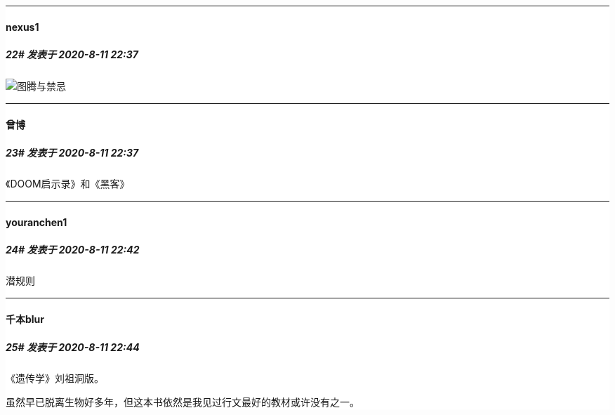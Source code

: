 





-----

####  nexus1  
##### 22#       发表于 2020-8-11 22:37



<img src="https://static.saraba1st.com/image/smiley/face2017/067.png" referrerpolicy="no-referrer">图腾与禁忌







-----

####  曾博  
##### 23#       发表于 2020-8-11 22:37




《DOOM启示录》和《黑客》







-----

####  youranchen1  
##### 24#       发表于 2020-8-11 22:42




潜规则







-----

####  千本blur  
##### 25#       发表于 2020-8-11 22:44




《遗传学》刘祖洞版。


虽然早已脱离生物好多年，但这本书依然是我见过行文最好的教材或许没有之一。





